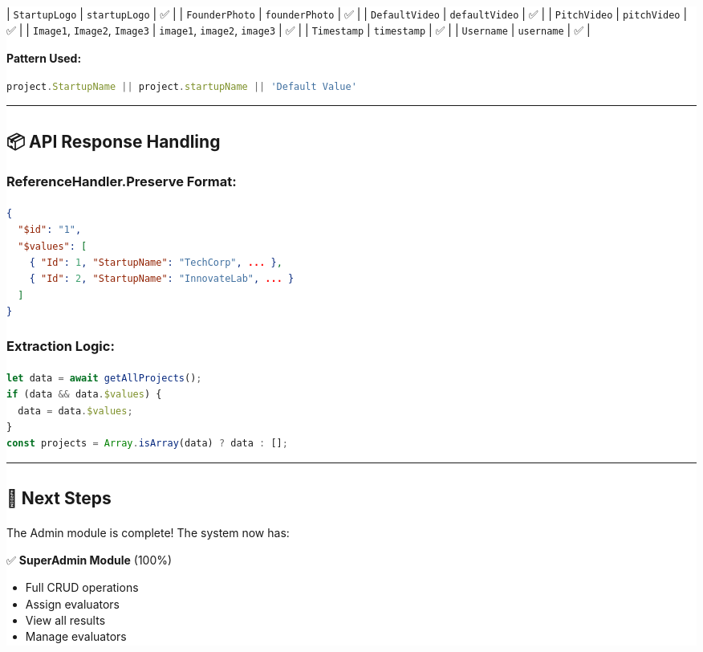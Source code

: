 | `StartupLogo` | `startupLogo` | ✅ |
| `FounderPhoto` | `founderPhoto` | ✅ |
| `DefaultVideo` | `defaultVideo` | ✅ |
| `PitchVideo` | `pitchVideo` | ✅ |
| `Image1`, `Image2`, `Image3` | `image1`, `image2`, `image3` | ✅ |
| `Timestamp` | `timestamp` | ✅ |
| `Username` | `username` | ✅ |

**Pattern Used:**
```javascript
project.StartupName || project.startupName || 'Default Value'
```

---

## 📦 API Response Handling

### ReferenceHandler.Preserve Format:
```json
{
  "$id": "1",
  "$values": [
    { "Id": 1, "StartupName": "TechCorp", ... },
    { "Id": 2, "StartupName": "InnovateLab", ... }
  ]
}
```

### Extraction Logic:
```javascript
let data = await getAllProjects();
if (data && data.$values) {
  data = data.$values;
}
const projects = Array.isArray(data) ? data : [];
```

---

## 🚀 Next Steps

The Admin module is complete! The system now has:

✅ **SuperAdmin Module** (100%)
- Full CRUD operations
- Assign evaluators
- View all results
- Manage evaluators
